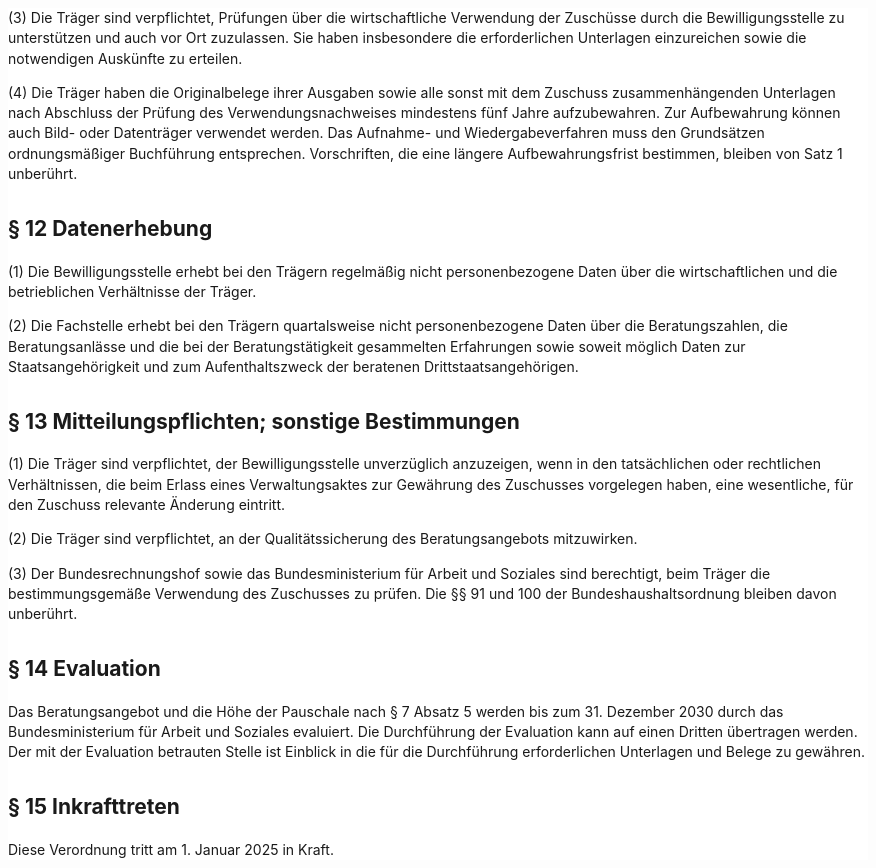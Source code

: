 (3) Die Träger sind verpflichtet, Prüfungen über die wirtschaftliche Verwendung der Zuschüsse durch die Bewilligungsstelle zu unterstützen und auch vor Ort zuzulassen. Sie haben insbesondere die erforderlichen Unterlagen einzureichen sowie die notwendigen Auskünfte zu erteilen.

(4) Die Träger haben die Originalbelege ihrer Ausgaben sowie alle sonst mit dem Zuschuss zusammenhängenden Unterlagen nach Abschluss der Prüfung des Verwendungsnachweises mindestens fünf Jahre aufzubewahren. Zur Aufbewahrung können auch Bild- oder Datenträger verwendet werden. Das Aufnahme- und Wiedergabeverfahren muss den Grundsätzen ordnungsmäßiger Buchführung entsprechen. Vorschriften, die eine längere Aufbewahrungsfrist bestimmen, bleiben von Satz 1 unberührt.


## § 12 Datenerhebung

(1) Die Bewilligungsstelle erhebt bei den Trägern regelmäßig nicht personenbezogene Daten über die wirtschaftlichen und die betrieblichen Verhältnisse der Träger.

(2) Die Fachstelle erhebt bei den Trägern quartalsweise nicht personenbezogene Daten über die Beratungszahlen, die Beratungsanlässe und die bei der Beratungstätigkeit gesammelten Erfahrungen sowie soweit möglich Daten zur Staatsangehörigkeit und zum Aufenthaltszweck der beratenen Drittstaatsangehörigen.


## § 13 Mitteilungspflichten; sonstige Bestimmungen

(1) Die Träger sind verpflichtet, der Bewilligungsstelle unverzüglich anzuzeigen, wenn in den tatsächlichen oder rechtlichen Verhältnissen, die beim Erlass eines Verwaltungsaktes zur Gewährung des Zuschusses vorgelegen haben, eine wesentliche, für den Zuschuss relevante Änderung eintritt.

(2) Die Träger sind verpflichtet, an der Qualitätssicherung des Beratungsangebots mitzuwirken.

(3) Der Bundesrechnungshof sowie das Bundesministerium für Arbeit und Soziales sind berechtigt, beim Träger die bestimmungsgemäße Verwendung des Zuschusses zu prüfen. Die §§ 91 und 100 der Bundeshaushaltsordnung bleiben davon unberührt.


## § 14 Evaluation

Das Beratungsangebot und die Höhe der Pauschale nach § 7 Absatz 5 werden bis zum 31. Dezember 2030 durch das Bundesministerium für Arbeit und Soziales evaluiert. Die Durchführung der Evaluation kann auf einen Dritten übertragen werden. Der mit der Evaluation betrauten Stelle ist Einblick in die für die Durchführung erforderlichen Unterlagen und Belege zu gewähren.


## § 15 Inkrafttreten

Diese Verordnung tritt am 1. Januar 2025 in Kraft.

